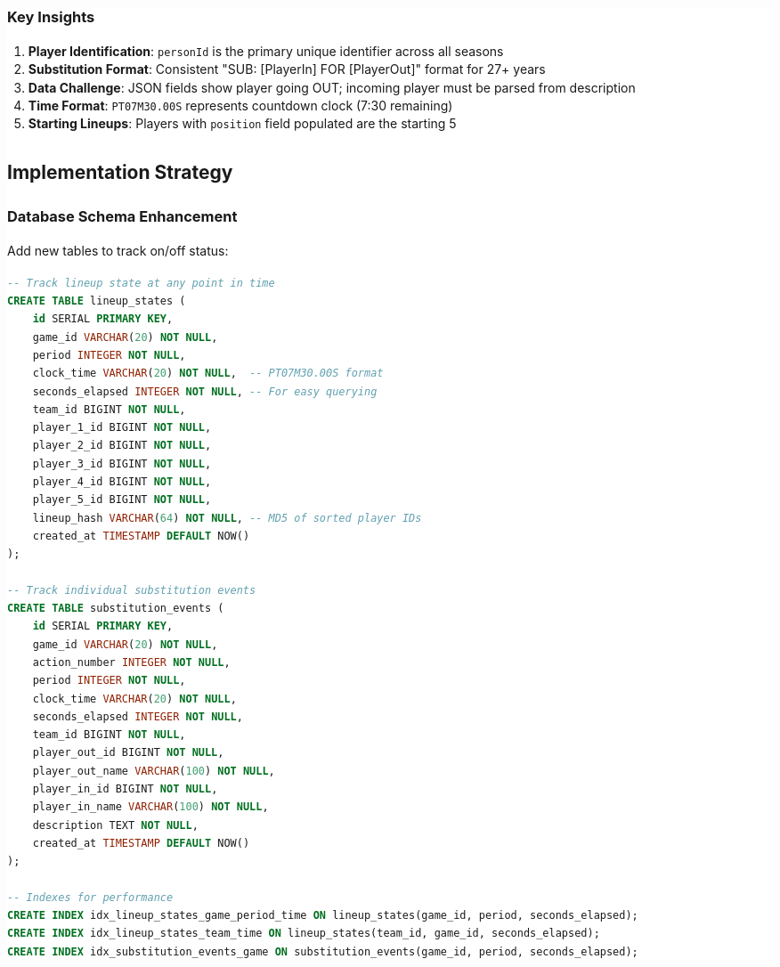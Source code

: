 ### Key Insights

1. **Player Identification**: `personId` is the primary unique identifier across all seasons
2. **Substitution Format**: Consistent "SUB: [PlayerIn] FOR [PlayerOut]" format for 27+ years
3. **Data Challenge**: JSON fields show player going OUT; incoming player must be parsed from description
4. **Time Format**: `PT07M30.00S` represents countdown clock (7:30 remaining)
5. **Starting Lineups**: Players with `position` field populated are the starting 5

## Implementation Strategy

### Database Schema Enhancement

Add new tables to track on/off status:

```sql
-- Track lineup state at any point in time
CREATE TABLE lineup_states (
    id SERIAL PRIMARY KEY,
    game_id VARCHAR(20) NOT NULL,
    period INTEGER NOT NULL,
    clock_time VARCHAR(20) NOT NULL,  -- PT07M30.00S format
    seconds_elapsed INTEGER NOT NULL, -- For easy querying
    team_id BIGINT NOT NULL,
    player_1_id BIGINT NOT NULL,
    player_2_id BIGINT NOT NULL, 
    player_3_id BIGINT NOT NULL,
    player_4_id BIGINT NOT NULL,
    player_5_id BIGINT NOT NULL,
    lineup_hash VARCHAR(64) NOT NULL, -- MD5 of sorted player IDs
    created_at TIMESTAMP DEFAULT NOW()
);

-- Track individual substitution events
CREATE TABLE substitution_events (
    id SERIAL PRIMARY KEY,
    game_id VARCHAR(20) NOT NULL,
    action_number INTEGER NOT NULL,
    period INTEGER NOT NULL,
    clock_time VARCHAR(20) NOT NULL,
    seconds_elapsed INTEGER NOT NULL,
    team_id BIGINT NOT NULL,
    player_out_id BIGINT NOT NULL,
    player_out_name VARCHAR(100) NOT NULL,
    player_in_id BIGINT NOT NULL,
    player_in_name VARCHAR(100) NOT NULL,
    description TEXT NOT NULL,
    created_at TIMESTAMP DEFAULT NOW()
);

-- Indexes for performance
CREATE INDEX idx_lineup_states_game_period_time ON lineup_states(game_id, period, seconds_elapsed);
CREATE INDEX idx_lineup_states_team_time ON lineup_states(team_id, game_id, seconds_elapsed);
CREATE INDEX idx_substitution_events_game ON substitution_events(game_id, period, seconds_elapsed);
```

